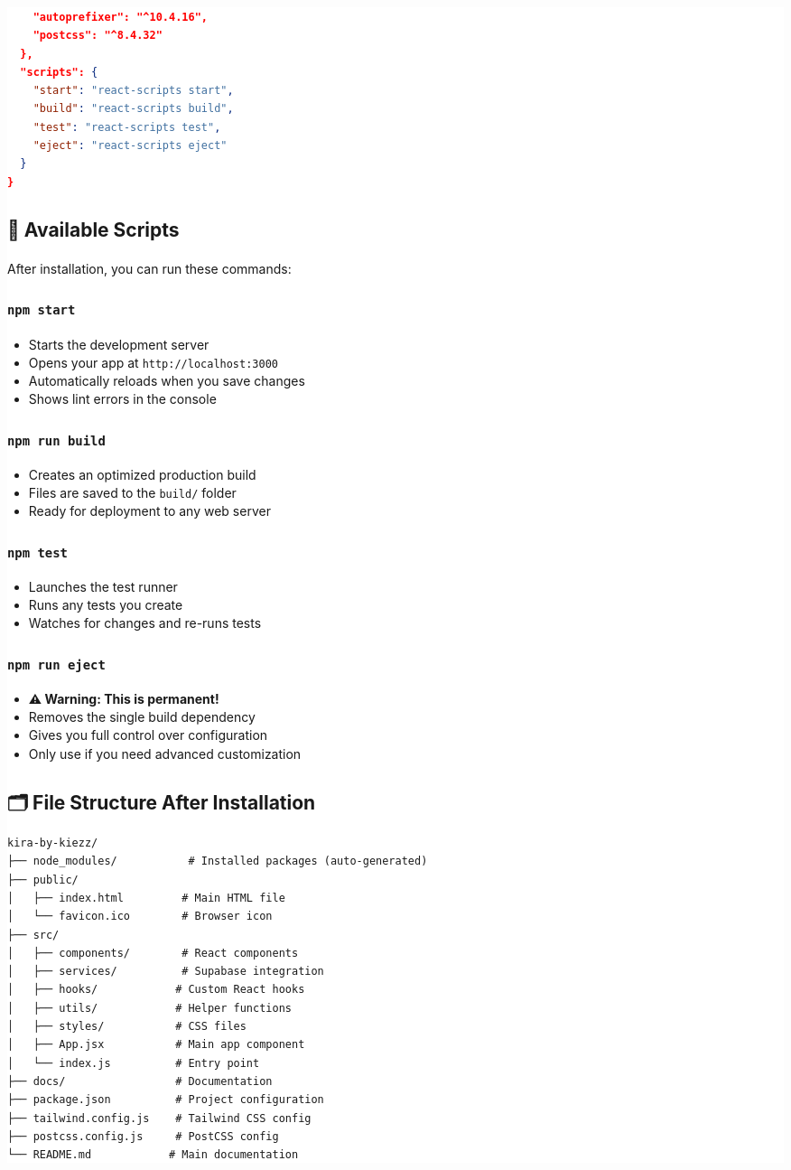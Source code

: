 ```json
    "autoprefixer": "^10.4.16", 
    "postcss": "^8.4.32"
  },
  "scripts": {
    "start": "react-scripts start",
    "build": "react-scripts build",
    "test": "react-scripts test",
    "eject": "react-scripts eject"
  }
}
```

## 🔧 Available Scripts

After installation, you can run these commands:

### `npm start`
- Starts the development server
- Opens your app at `http://localhost:3000`
- Automatically reloads when you save changes
- Shows lint errors in the console

### `npm run build`
- Creates an optimized production build
- Files are saved to the `build/` folder
- Ready for deployment to any web server

### `npm test`
- Launches the test runner
- Runs any tests you create
- Watches for changes and re-runs tests

### `npm run eject`
- **⚠️ Warning: This is permanent!**
- Removes the single build dependency
- Gives you full control over configuration
- Only use if you need advanced customization

## 🗂️ File Structure After Installation

```
kira-by-kiezz/
├── node_modules/           # Installed packages (auto-generated)
├── public/
│   ├── index.html         # Main HTML file
│   └── favicon.ico        # Browser icon
├── src/
│   ├── components/        # React components
│   ├── services/          # Supabase integration
│   ├── hooks/            # Custom React hooks
│   ├── utils/            # Helper functions
│   ├── styles/           # CSS files
│   ├── App.jsx           # Main app component
│   └── index.js          # Entry point
├── docs/                 # Documentation
├── package.json          # Project configuration
├── tailwind.config.js    # Tailwind CSS config
├── postcss.config.js     # PostCSS config
└── README.md            # Main documentation
```
